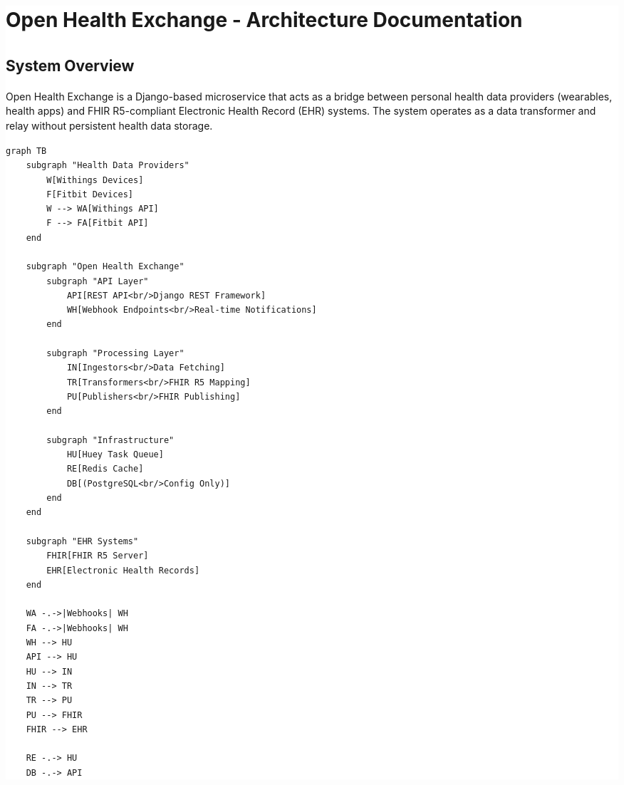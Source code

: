 # Open Health Exchange - Architecture Documentation

## System Overview

Open Health Exchange is a Django-based microservice that acts as a bridge between personal health data providers (wearables, health apps) and FHIR R5-compliant Electronic Health Record (EHR) systems. The system operates as a data transformer and relay without persistent health data storage.

```mermaid
graph TB
    subgraph "Health Data Providers"
        W[Withings Devices]
        F[Fitbit Devices]
        W --> WA[Withings API]
        F --> FA[Fitbit API]
    end

    subgraph "Open Health Exchange"
        subgraph "API Layer"
            API[REST API<br/>Django REST Framework]
            WH[Webhook Endpoints<br/>Real-time Notifications]
        end

        subgraph "Processing Layer"
            IN[Ingestors<br/>Data Fetching]
            TR[Transformers<br/>FHIR R5 Mapping]
            PU[Publishers<br/>FHIR Publishing]
        end

        subgraph "Infrastructure"
            HU[Huey Task Queue]
            RE[Redis Cache]
            DB[(PostgreSQL<br/>Config Only)]
        end
    end

    subgraph "EHR Systems"
        FHIR[FHIR R5 Server]
        EHR[Electronic Health Records]
    end

    WA -.->|Webhooks| WH
    FA -.->|Webhooks| WH
    WH --> HU
    API --> HU
    HU --> IN
    IN --> TR
    TR --> PU
    PU --> FHIR
    FHIR --> EHR

    RE -.-> HU
    DB -.-> API
```

